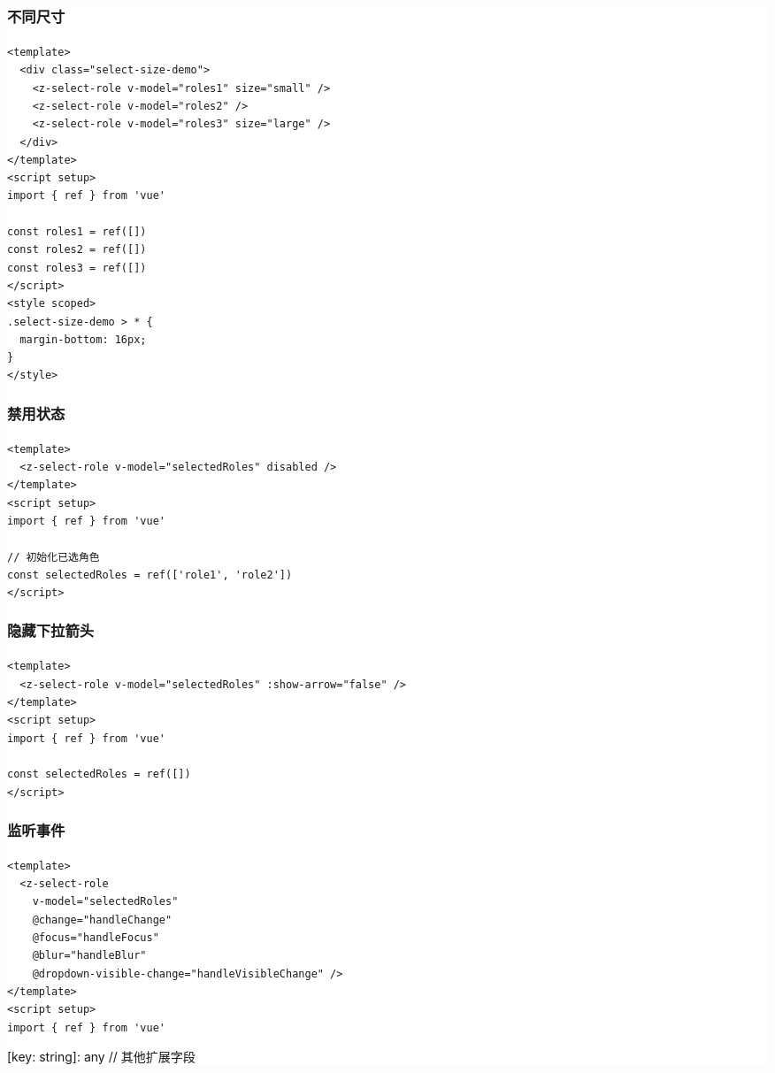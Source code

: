 ### 不同尺寸
```vue
<template>
  <div class="select-size-demo">
    <z-select-role v-model="roles1" size="small" />
    <z-select-role v-model="roles2" />
    <z-select-role v-model="roles3" size="large" />
  </div>
</template>
<script setup>
import { ref } from 'vue'

const roles1 = ref([])
const roles2 = ref([])
const roles3 = ref([])
</script>
<style scoped>
.select-size-demo > * {
  margin-bottom: 16px;
}
</style>

```

### 禁用状态
```vue
<template>
  <z-select-role v-model="selectedRoles" disabled />
</template>
<script setup>
import { ref } from 'vue'

// 初始化已选角色
const selectedRoles = ref(['role1', 'role2'])
</script>

```

### 隐藏下拉箭头
```vue
<template>
  <z-select-role v-model="selectedRoles" :show-arrow="false" />
</template>
<script setup>
import { ref } from 'vue'

const selectedRoles = ref([])
</script>

```

### 监听事件
```vue
<template>
  <z-select-role
    v-model="selectedRoles"
    @change="handleChange"
    @focus="handleFocus"
    @blur="handleBlur"
    @dropdown-visible-change="handleVisibleChange" />
</template>
<script setup>
import { ref } from 'vue'
```

  [key: string]: any // 其他扩展字段